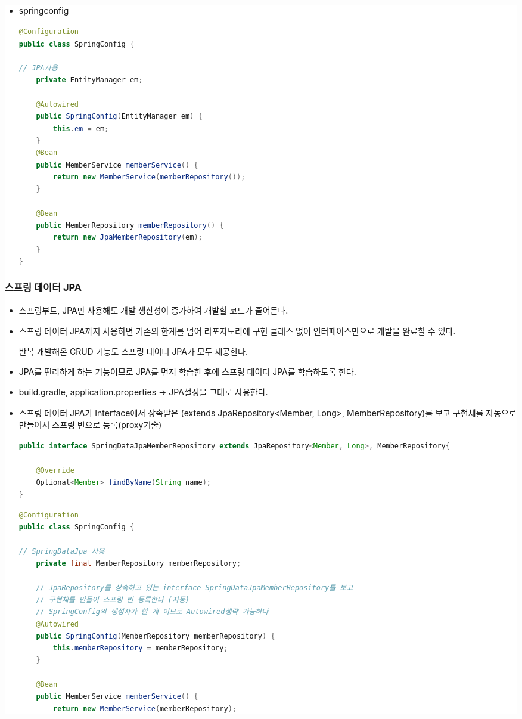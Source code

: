 - springconfig

  ```java
  @Configuration
  public class SpringConfig {
  
  // JPA사용
      private EntityManager em;
  
      @Autowired
      public SpringConfig(EntityManager em) {
          this.em = em;
      }
      @Bean
      public MemberService memberService() {
          return new MemberService(memberRepository());
      }
  
      @Bean
      public MemberRepository memberRepository() {
          return new JpaMemberRepository(em);
      }
  }
  ```

  

### 스프링 데이터 JPA

- 스프링부트, JPA만 사용해도 개발 생산성이 증가하여 개발할 코드가 줄어든다.

- 스프링 데이터 JPA까지 사용하면 기존의 한계를 넘어 리포지토리에 구현 클래스 없이 인터페이스만으로 개발을 완료할 수 있다.

  반복 개발해온 CRUD 기능도 스프링 데이터 JPA가 모두 제공한다.

- JPA를 편리하게 하는 기능이므로 JPA를 먼저 학습한 후에 스프링 데이터 JPA를 학습하도록 한다.

- build.gradle, application.properties -> JPA설정을 그대로 사용한다.

- 스프링 데이터 JPA가 Interface에서 상속받은 (extends JpaRepository<Member, Long>, MemberRepository)를 보고 구현체를 자동으로 만들어서 스프링 빈으로 등록(proxy기술)

  ```java
  public interface SpringDataJpaMemberRepository extends JpaRepository<Member, Long>, MemberRepository{
  
      @Override
      Optional<Member> findByName(String name);
  }
  ```

  ```java
  @Configuration
  public class SpringConfig {
  
  // SpringDataJpa 사용
      private final MemberRepository memberRepository;
  
      // JpaRepository를 상속하고 있는 interface SpringDataJpaMemberRepository를 보고
      // 구현체를 만들어 스프링 빈 등록한다 (자동)
      // SpringConfig의 생성자가 한 개 이므로 Autowired생략 가능하다
      @Autowired
      public SpringConfig(MemberRepository memberRepository) {
          this.memberRepository = memberRepository;
      }
  
      @Bean
      public MemberService memberService() {
          return new MemberService(memberRepository);
  ```
